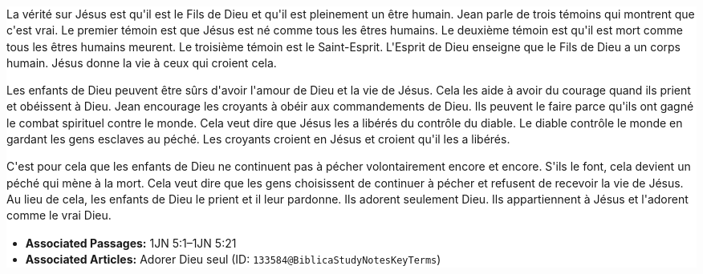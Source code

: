 La vérité sur Jésus est qu'il est le Fils de Dieu et qu'il est pleinement un être humain. Jean parle de trois témoins qui montrent que c'est vrai. Le premier témoin est que Jésus est né comme tous les êtres humains. Le deuxième témoin est qu'il est mort comme tous les êtres humains meurent. Le troisième témoin est le Saint\-Esprit. L'Esprit de Dieu enseigne que le Fils de Dieu a un corps humain. Jésus donne la vie à ceux qui croient cela.

Les enfants de Dieu peuvent être sûrs d'avoir l'amour de Dieu et la vie de Jésus. Cela les aide à avoir du courage quand ils prient et obéissent à Dieu. Jean encourage les croyants à obéir aux commandements de Dieu. Ils peuvent le faire parce qu'ils ont gagné le combat spirituel contre le monde. Cela veut dire que Jésus les a libérés du contrôle du diable. Le diable contrôle le monde en gardant les gens esclaves au péché. Les croyants croient en Jésus et croient qu'il les a libérés.

C'est pour cela que les enfants de Dieu ne continuent pas à pécher volontairement encore et encore. S'ils le font, cela devient un péché qui mène à la mort. Cela veut dire que les gens choisissent de continuer à pécher et refusent de recevoir la vie de Jésus. Au lieu de cela, les enfants de Dieu le prient et il leur pardonne. Ils adorent seulement Dieu. Ils appartiennent à Jésus et l'adorent comme le vrai Dieu.

* **Associated Passages:** 1JN 5:1–1JN 5:21
* **Associated Articles:** Adorer Dieu seul (ID: `133584@BiblicaStudyNotesKeyTerms`)


